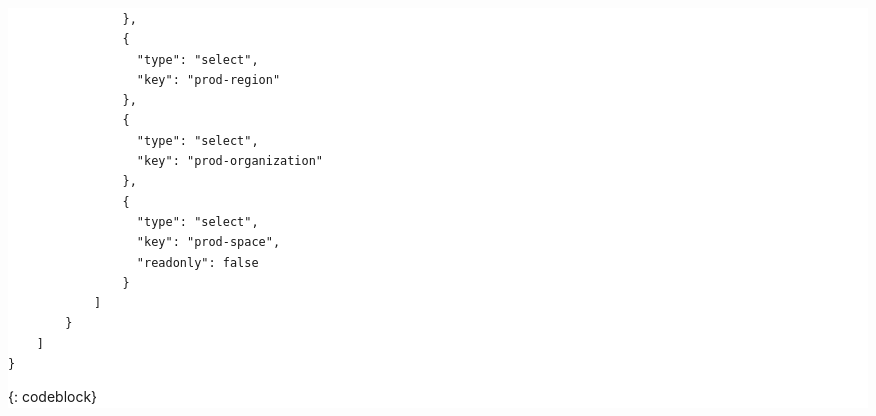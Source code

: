 ```
                },
                {
                  "type": "select",
                  "key": "prod-region"
                },
                {
                  "type": "select",
                  "key": "prod-organization"
                },
                {
                  "type": "select",
                  "key": "prod-space",
                  "readonly": false
                }
            ]
        }
    ]
}
```
{: codeblock}

